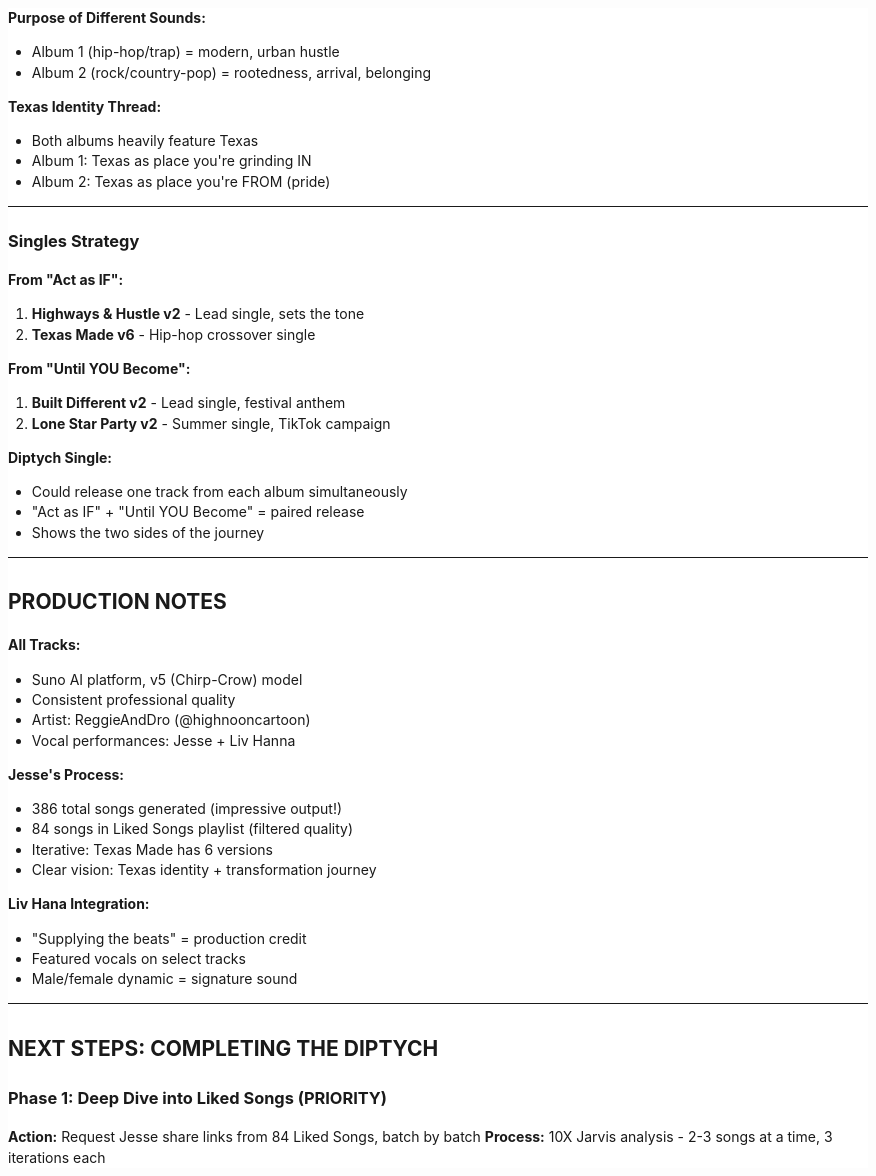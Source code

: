 **Purpose of Different Sounds:**
- Album 1 (hip-hop/trap) = modern, urban hustle
- Album 2 (rock/country-pop) = rootedness, arrival, belonging

**Texas Identity Thread:**
- Both albums heavily feature Texas
- Album 1: Texas as place you're grinding IN
- Album 2: Texas as place you're FROM (pride)

---

### Singles Strategy

**From "Act as IF":**
1. **Highways & Hustle v2** - Lead single, sets the tone
2. **Texas Made v6** - Hip-hop crossover single

**From "Until YOU Become":**
1. **Built Different v2** - Lead single, festival anthem
2. **Lone Star Party v2** - Summer single, TikTok campaign

**Diptych Single:**
- Could release one track from each album simultaneously
- "Act as IF" + "Until YOU Become" = paired release
- Shows the two sides of the journey

---

## PRODUCTION NOTES

**All Tracks:**
- Suno AI platform, v5 (Chirp-Crow) model
- Consistent professional quality
- Artist: ReggieAndDro (@highnooncartoon)
- Vocal performances: Jesse + Liv Hanna

**Jesse's Process:**
- 386 total songs generated (impressive output!)
- 84 songs in Liked Songs playlist (filtered quality)
- Iterative: Texas Made has 6 versions
- Clear vision: Texas identity + transformation journey

**Liv Hana Integration:**
- "Supplying the beats" = production credit
- Featured vocals on select tracks
- Male/female dynamic = signature sound

---

## NEXT STEPS: COMPLETING THE DIPTYCH

### Phase 1: Deep Dive into Liked Songs (PRIORITY)
**Action:** Request Jesse share links from 84 Liked Songs, batch by batch
**Process:** 10X Jarvis analysis - 2-3 songs at a time, 3 iterations each
